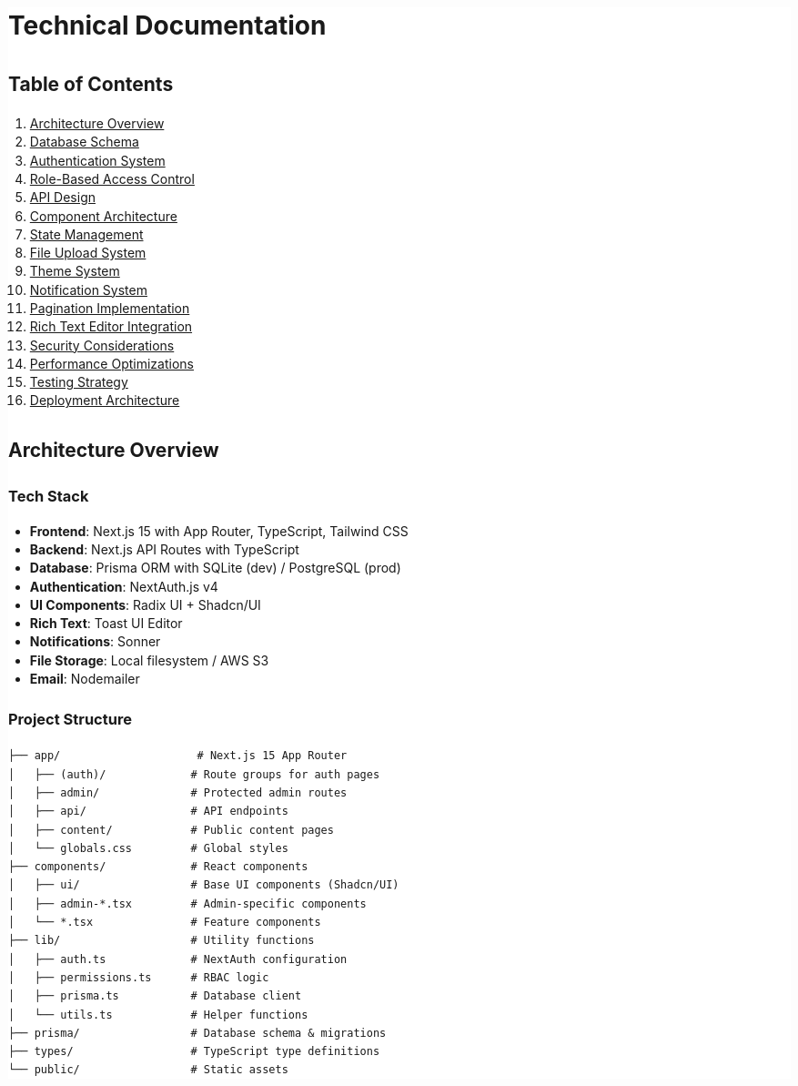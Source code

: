 # Technical Documentation

## Table of Contents
1. [Architecture Overview](#architecture-overview)
2. [Database Schema](#database-schema)
3. [Authentication System](#authentication-system)
4. [Role-Based Access Control](#role-based-access-control)
5. [API Design](#api-design)
6. [Component Architecture](#component-architecture)
7. [State Management](#state-management)
8. [File Upload System](#file-upload-system)
9. [Theme System](#theme-system)
10. [Notification System](#notification-system)
11. [Pagination Implementation](#pagination-implementation)
12. [Rich Text Editor Integration](#rich-text-editor-integration)
13. [Security Considerations](#security-considerations)
14. [Performance Optimizations](#performance-optimizations)
15. [Testing Strategy](#testing-strategy)
16. [Deployment Architecture](#deployment-architecture)

## Architecture Overview

### Tech Stack
- **Frontend**: Next.js 15 with App Router, TypeScript, Tailwind CSS
- **Backend**: Next.js API Routes with TypeScript
- **Database**: Prisma ORM with SQLite (dev) / PostgreSQL (prod)
- **Authentication**: NextAuth.js v4
- **UI Components**: Radix UI + Shadcn/UI
- **Rich Text**: Toast UI Editor
- **Notifications**: Sonner
- **File Storage**: Local filesystem / AWS S3
- **Email**: Nodemailer

### Project Structure
```
├── app/                     # Next.js 15 App Router
│   ├── (auth)/             # Route groups for auth pages
│   ├── admin/              # Protected admin routes
│   ├── api/                # API endpoints
│   ├── content/            # Public content pages
│   └── globals.css         # Global styles
├── components/             # React components
│   ├── ui/                 # Base UI components (Shadcn/UI)
│   ├── admin-*.tsx         # Admin-specific components
│   └── *.tsx               # Feature components
├── lib/                    # Utility functions
│   ├── auth.ts             # NextAuth configuration
│   ├── permissions.ts      # RBAC logic
│   ├── prisma.ts           # Database client
│   └── utils.ts            # Helper functions
├── prisma/                 # Database schema & migrations
├── types/                  # TypeScript type definitions
└── public/                 # Static assets
```
